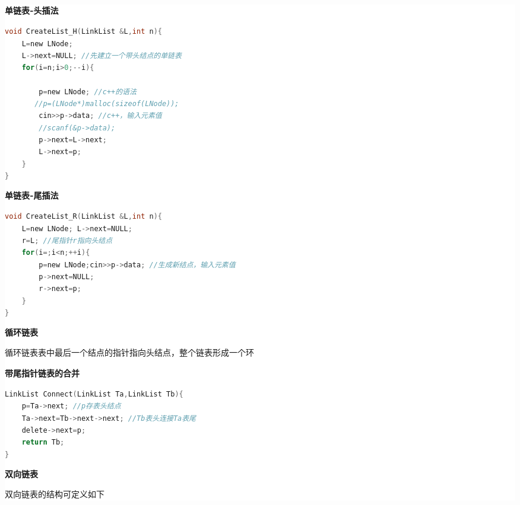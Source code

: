 

**单链表-头插法**

```c
void CreateList_H(LinkList &L,int n){
    L=new LNode;
    L->next=NULL; //先建立一个带头结点的单链表
    for(i=n;i>0;--i){
        
        p=new LNode; //c++的语法
       //p=(LNode*)malloc(sizeof(LNode));
        cin>>p->data; //c++，输入元素值
        //scanf(&p->data);
        p->next=L->next;
        L->next=p;
    }
}
```



**单链表-尾插法**

```c
void CreateList_R(LinkList &L,int n){
    L=new LNode; L->next=NULL;
    r=L; //尾指针r指向头结点
    for(i=;i<n;++i){
        p=new LNode;cin>>p->data; //生成新结点，输入元素值
        p->next=NULL;
        r->next=p;
    }
}
```



**循环链表**

循环链表表中最后一个结点的指针指向头结点，整个链表形成一个环



**带尾指针链表的合并**


```c
LinkList Connect(LinkList Ta,LinkList Tb){
    p=Ta->next; //p存表头结点
    Ta->next=Tb->next->next; //Tb表头连接Ta表尾
    delete->next=p;
    return Tb;
}
```



**双向链表**

双向链表的结构可定义如下
